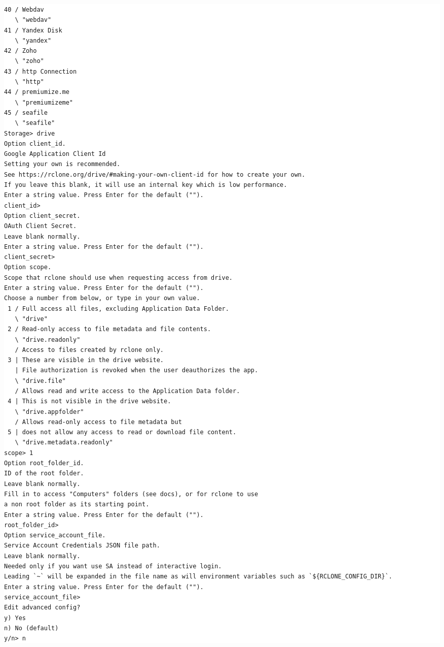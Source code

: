```
40 / Webdav
   \ "webdav"
41 / Yandex Disk
   \ "yandex"
42 / Zoho
   \ "zoho"
43 / http Connection
   \ "http"
44 / premiumize.me
   \ "premiumizeme"
45 / seafile
   \ "seafile"
Storage> drive
Option client_id.
Google Application Client Id
Setting your own is recommended.
See https://rclone.org/drive/#making-your-own-client-id for how to create your own.
If you leave this blank, it will use an internal key which is low performance.
Enter a string value. Press Enter for the default ("").
client_id> 
Option client_secret.
OAuth Client Secret.
Leave blank normally.
Enter a string value. Press Enter for the default ("").
client_secret> 
Option scope.
Scope that rclone should use when requesting access from drive.
Enter a string value. Press Enter for the default ("").
Choose a number from below, or type in your own value.
 1 / Full access all files, excluding Application Data Folder.
   \ "drive"
 2 / Read-only access to file metadata and file contents.
   \ "drive.readonly"
   / Access to files created by rclone only.
 3 | These are visible in the drive website.
   | File authorization is revoked when the user deauthorizes the app.
   \ "drive.file"
   / Allows read and write access to the Application Data folder.
 4 | This is not visible in the drive website.
   \ "drive.appfolder"
   / Allows read-only access to file metadata but
 5 | does not allow any access to read or download file content.
   \ "drive.metadata.readonly"
scope> 1
Option root_folder_id.
ID of the root folder.
Leave blank normally.
Fill in to access "Computers" folders (see docs), or for rclone to use
a non root folder as its starting point.
Enter a string value. Press Enter for the default ("").
root_folder_id> 
Option service_account_file.
Service Account Credentials JSON file path.
Leave blank normally.
Needed only if you want use SA instead of interactive login.
Leading `~` will be expanded in the file name as will environment variables such as `${RCLONE_CONFIG_DIR}`.
Enter a string value. Press Enter for the default ("").
service_account_file> 
Edit advanced config?
y) Yes
n) No (default)
y/n> n
```